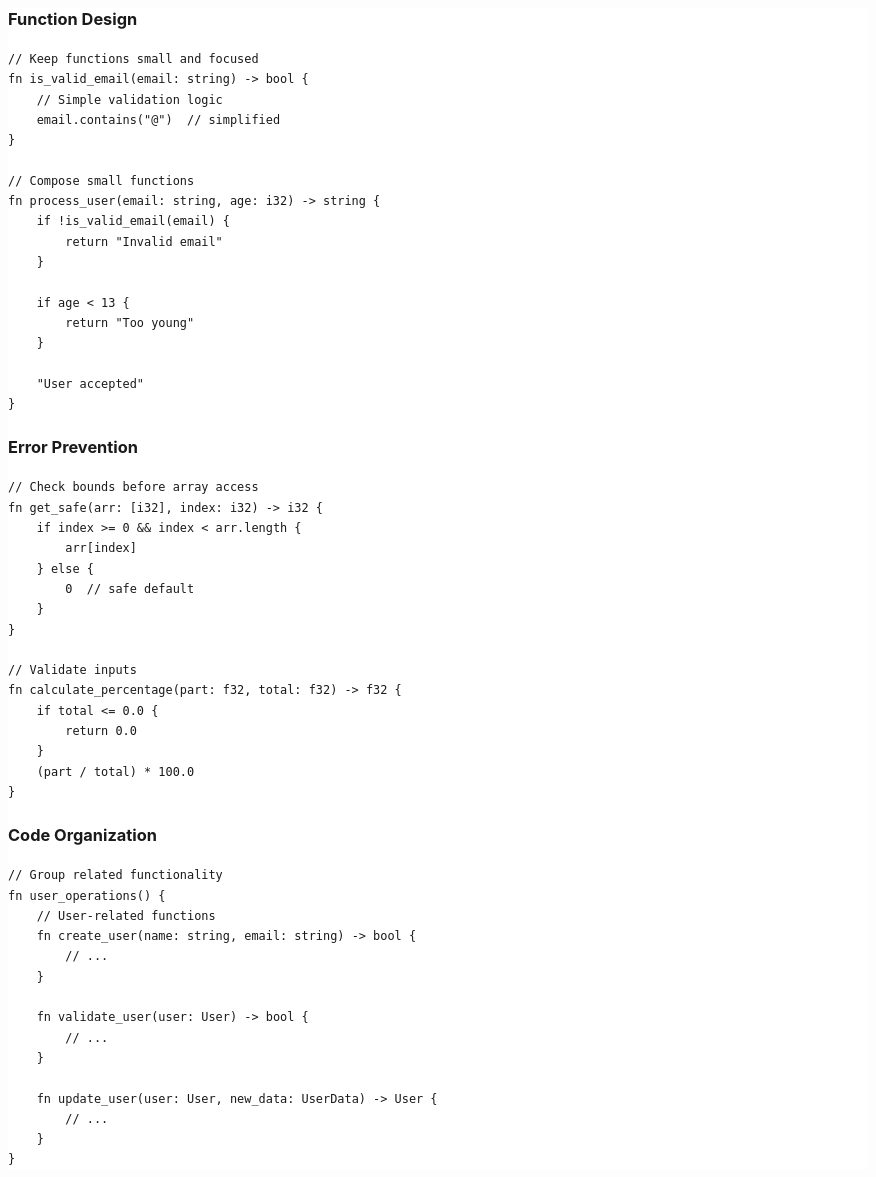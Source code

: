 ### Function Design

```script
// Keep functions small and focused
fn is_valid_email(email: string) -> bool {
    // Simple validation logic
    email.contains("@")  // simplified
}

// Compose small functions
fn process_user(email: string, age: i32) -> string {
    if !is_valid_email(email) {
        return "Invalid email"
    }
    
    if age < 13 {
        return "Too young"
    }
    
    "User accepted"
}
```

### Error Prevention

```script
// Check bounds before array access
fn get_safe(arr: [i32], index: i32) -> i32 {
    if index >= 0 && index < arr.length {
        arr[index]
    } else {
        0  // safe default
    }
}

// Validate inputs
fn calculate_percentage(part: f32, total: f32) -> f32 {
    if total <= 0.0 {
        return 0.0
    }
    (part / total) * 100.0
}
```

### Code Organization

```script
// Group related functionality
fn user_operations() {
    // User-related functions
    fn create_user(name: string, email: string) -> bool {
        // ...
    }
    
    fn validate_user(user: User) -> bool {
        // ...
    }
    
    fn update_user(user: User, new_data: UserData) -> User {
        // ...
    }
}
```
